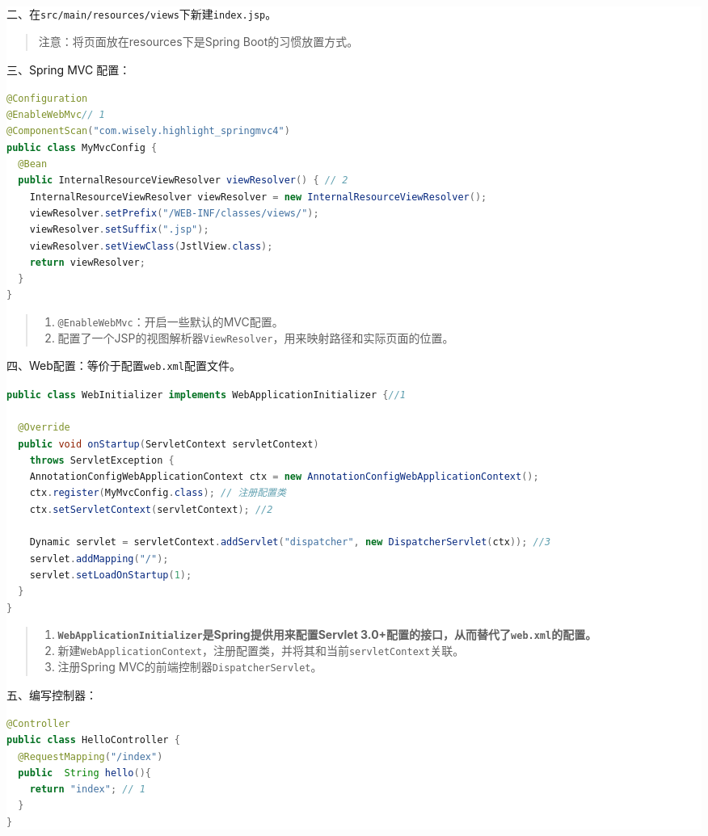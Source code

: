 二、在`src/main/resources/views`下新建`index.jsp`。

> 注意：将页面放在resources下是Spring Boot的习惯放置方式。

三、Spring MVC 配置：

```java
@Configuration
@EnableWebMvc// 1
@ComponentScan("com.wisely.highlight_springmvc4")
public class MyMvcConfig {
  @Bean
  public InternalResourceViewResolver viewResolver() { // 2
    InternalResourceViewResolver viewResolver = new InternalResourceViewResolver();
    viewResolver.setPrefix("/WEB-INF/classes/views/");
    viewResolver.setSuffix(".jsp");
    viewResolver.setViewClass(JstlView.class);
    return viewResolver;
  }
}
```

> 1. `@EnableWebMvc`：开启一些默认的MVC配置。
> 2. 配置了一个JSP的视图解析器`ViewResolver`，用来映射路径和实际页面的位置。

四、Web配置：等价于配置`web.xml`配置文件。

```java
public class WebInitializer implements WebApplicationInitializer {//1

  @Override
  public void onStartup(ServletContext servletContext)
    throws ServletException {
    AnnotationConfigWebApplicationContext ctx = new AnnotationConfigWebApplicationContext();
    ctx.register(MyMvcConfig.class); // 注册配置类
    ctx.setServletContext(servletContext); //2

    Dynamic servlet = servletContext.addServlet("dispatcher", new DispatcherServlet(ctx)); //3
    servlet.addMapping("/");
    servlet.setLoadOnStartup(1);
  }
}
```

> 1. **`WebApplicationInitializer`是Spring提供用来配置Servlet 3.0+配置的接口，从而替代了`web.xml`的配置。**
> 2. 新建`WebApplicationContext`，注册配置类，并将其和当前`servletContext`关联。
> 3. 注册Spring MVC的前端控制器`DispatcherServlet`。

五、编写控制器：

```java
@Controller
public class HelloController {
  @RequestMapping("/index")
  public  String hello(){
    return "index"; // 1
  }
}
```
